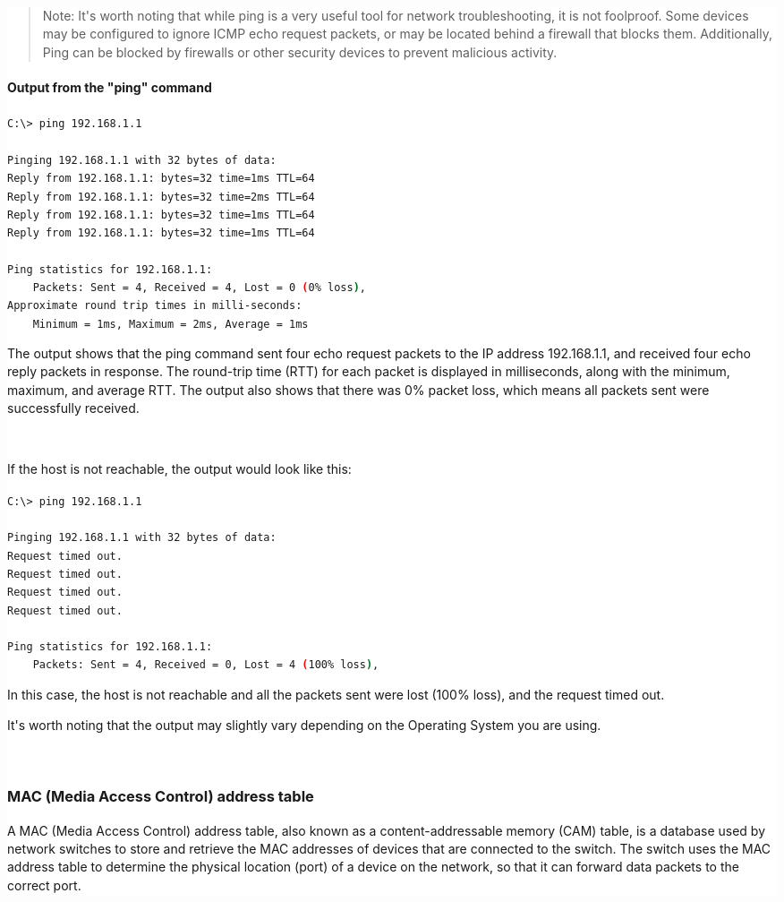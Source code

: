 > Note: It's worth noting that while ping is a very useful tool for network troubleshooting, it is not foolproof. Some devices may be configured to ignore ICMP echo request packets, or may be located behind a firewall that blocks them. Additionally, Ping can be blocked by firewalls or other security devices to prevent malicious activity.

#### Output from the "ping" command

```sh
C:\> ping 192.168.1.1

Pinging 192.168.1.1 with 32 bytes of data:
Reply from 192.168.1.1: bytes=32 time=1ms TTL=64
Reply from 192.168.1.1: bytes=32 time=2ms TTL=64
Reply from 192.168.1.1: bytes=32 time=1ms TTL=64
Reply from 192.168.1.1: bytes=32 time=1ms TTL=64

Ping statistics for 192.168.1.1:
    Packets: Sent = 4, Received = 4, Lost = 0 (0% loss),
Approximate round trip times in milli-seconds:
    Minimum = 1ms, Maximum = 2ms, Average = 1ms
```

The output shows that the ping command sent four echo request packets to the IP address 192.168.1.1, and received four echo reply packets in response. The round-trip time (RTT) for each packet is displayed in milliseconds, along with the minimum, maximum, and average RTT. The output also shows that there was 0% packet loss, which means all packets sent were successfully received.

<br>

If the host is not reachable, the output would look like this:

```sh
C:\> ping 192.168.1.1

Pinging 192.168.1.1 with 32 bytes of data:
Request timed out.
Request timed out.
Request timed out.
Request timed out.

Ping statistics for 192.168.1.1:
    Packets: Sent = 4, Received = 0, Lost = 4 (100% loss),
```

In this case, the host is not reachable and all the packets sent were lost (100% loss), and the request timed out.

It's worth noting that the output may slightly vary depending on the Operating System you are using.

<br>

### MAC (Media Access Control) address table

A MAC (Media Access Control) address table, also known as a content-addressable memory (CAM) table, is a database used by network switches to store and retrieve the MAC addresses of devices that are connected to the switch. The switch uses the MAC address table to determine the physical location (port) of a device on the network, so that it can forward data packets to the correct port.
